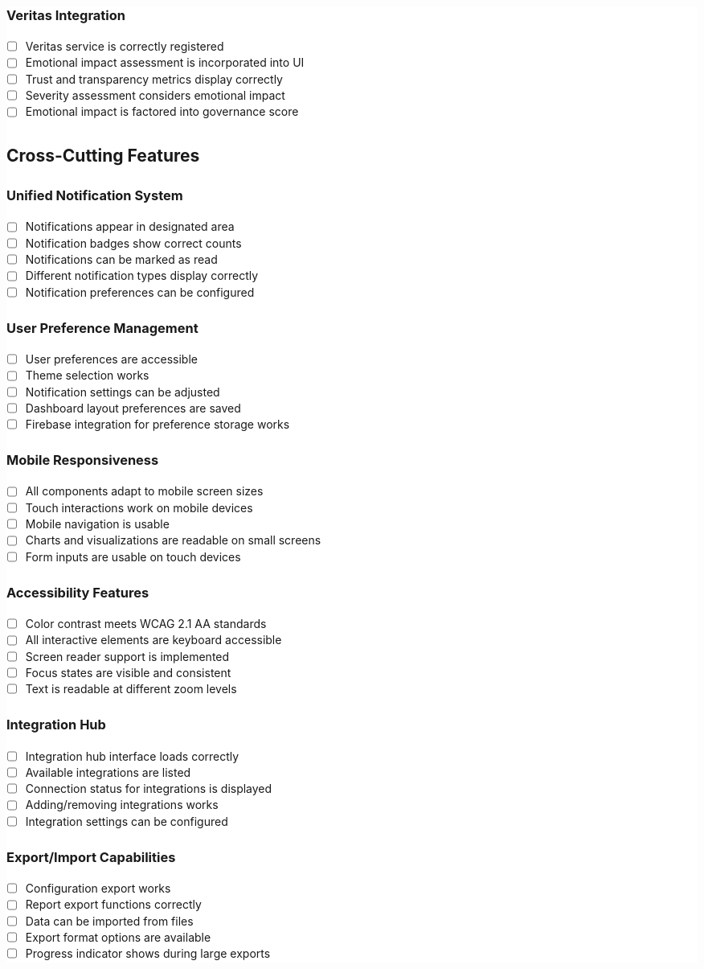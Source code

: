 ### Veritas Integration
- [ ] Veritas service is correctly registered
- [ ] Emotional impact assessment is incorporated into UI
- [ ] Trust and transparency metrics display correctly
- [ ] Severity assessment considers emotional impact
- [ ] Emotional impact is factored into governance score

## Cross-Cutting Features

### Unified Notification System
- [ ] Notifications appear in designated area
- [ ] Notification badges show correct counts
- [ ] Notifications can be marked as read
- [ ] Different notification types display correctly
- [ ] Notification preferences can be configured

### User Preference Management
- [ ] User preferences are accessible
- [ ] Theme selection works
- [ ] Notification settings can be adjusted
- [ ] Dashboard layout preferences are saved
- [ ] Firebase integration for preference storage works

### Mobile Responsiveness
- [ ] All components adapt to mobile screen sizes
- [ ] Touch interactions work on mobile devices
- [ ] Mobile navigation is usable
- [ ] Charts and visualizations are readable on small screens
- [ ] Form inputs are usable on touch devices

### Accessibility Features
- [ ] Color contrast meets WCAG 2.1 AA standards
- [ ] All interactive elements are keyboard accessible
- [ ] Screen reader support is implemented
- [ ] Focus states are visible and consistent
- [ ] Text is readable at different zoom levels

### Integration Hub
- [ ] Integration hub interface loads correctly
- [ ] Available integrations are listed
- [ ] Connection status for integrations is displayed
- [ ] Adding/removing integrations works
- [ ] Integration settings can be configured

### Export/Import Capabilities
- [ ] Configuration export works
- [ ] Report export functions correctly
- [ ] Data can be imported from files
- [ ] Export format options are available
- [ ] Progress indicator shows during large exports
